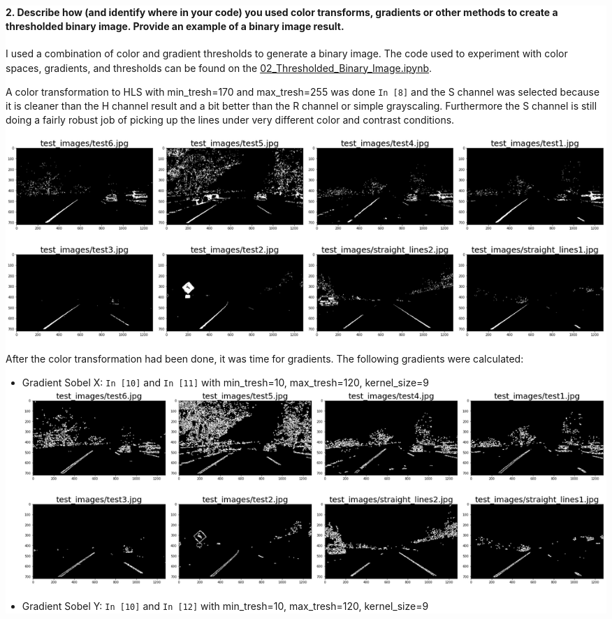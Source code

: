 #### 2. Describe how (and identify where in your code) you used color transforms, gradients or other methods to create a thresholded binary image.  Provide an example of a binary image result.

I used a combination of color and gradient thresholds to generate a binary image. The code used to experiment with color spaces, gradients, and thresholds can be found on the [02_Thresholded_Binary_Image.ipynb](02_Thresholded_Binary_Image.ipynb).

A color transformation to HLS with min_tresh=170 and max_tresh=255 was done `In [8]` and the S channel was selected because it is cleaner than the H channel result and a bit better than the R channel or simple grayscaling. Furthermore the S channel is still doing a fairly robust job of picking up the lines under very different color and contrast conditions.

![S Channel](output_images/03_hls_s_channel_output.png)

After the color transformation had been done, it was time for gradients. The following gradients were calculated:

- Gradient Sobel X: `In [10]` and `In [11]` with min_tresh=10, max_tresh=120, kernel_size=9 
![Gradient Sobel X](output_images/04_sobel_x_output.png)

- Gradient Sobel Y: `In [10]` and `In [12]` with min_tresh=10, max_tresh=120, kernel_size=9 